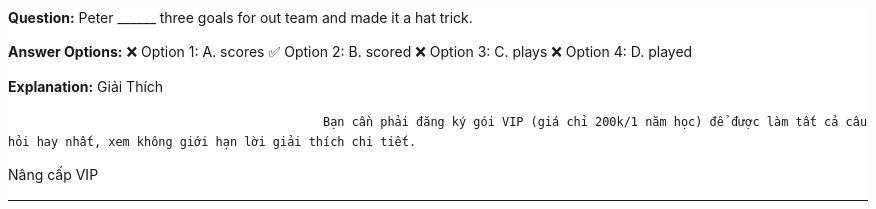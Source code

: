 **Question:** Peter ______ three goals for out team and made it a hat trick.

**Answer Options:**
❌ Option 1: A. scores
✅ Option 2: B. scored
❌ Option 3: C. plays
❌ Option 4: D. played

**Explanation:** Giải Thích




                                                Bạn cần phải đăng ký gói VIP (giá chỉ 200k/1 năm học) để được làm tất cả câu hỏi hay nhất, xem không giới hạn lời giải thích chi tiết.
                                            

Nâng cấp VIP

---

